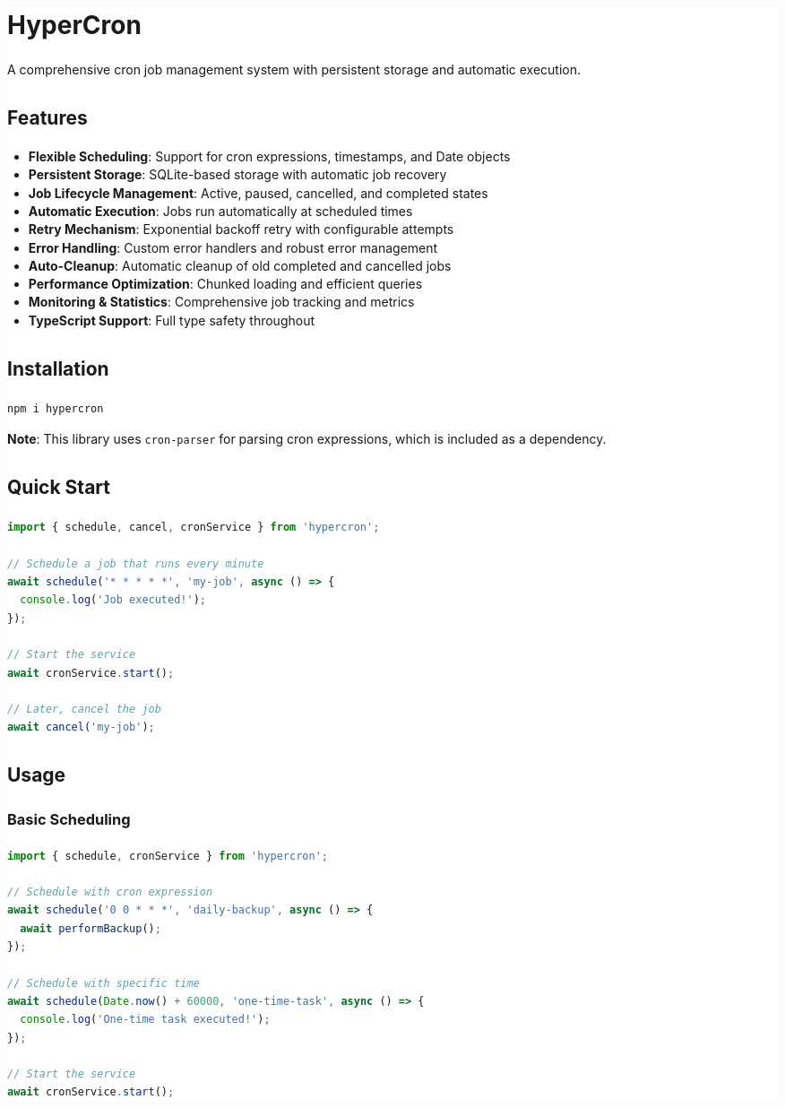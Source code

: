 # HyperCron

A comprehensive cron job management system with persistent storage and automatic execution.

## Features

- **Flexible Scheduling**: Support for cron expressions, timestamps, and Date objects
- **Persistent Storage**: SQLite-based storage with automatic job recovery
- **Job Lifecycle Management**: Active, paused, cancelled, and completed states
- **Automatic Execution**: Jobs run automatically at scheduled times
- **Retry Mechanism**: Exponential backoff retry with configurable attempts
- **Error Handling**: Custom error handlers and robust error management
- **Auto-Cleanup**: Automatic cleanup of old completed and cancelled jobs
- **Performance Optimization**: Chunked loading and efficient queries
- **Monitoring & Statistics**: Comprehensive job tracking and metrics
- **TypeScript Support**: Full type safety throughout

## Installation

```bash
npm i hypercron
```

**Note**: This library uses `cron-parser` for parsing cron expressions, which is included as a dependency.

## Quick Start

```typescript
import { schedule, cancel, cronService } from 'hypercron';

// Schedule a job that runs every minute
await schedule('* * * * *', 'my-job', async () => {
  console.log('Job executed!');
});

// Start the service
await cronService.start();

// Later, cancel the job
await cancel('my-job');
```

## Usage

### Basic Scheduling

```typescript
import { schedule, cronService } from 'hypercron';

// Schedule with cron expression
await schedule('0 0 * * *', 'daily-backup', async () => {
  await performBackup();
});

// Schedule with specific time
await schedule(Date.now() + 60000, 'one-time-task', async () => {
  console.log('One-time task executed!');
});

// Start the service
await cronService.start();
```